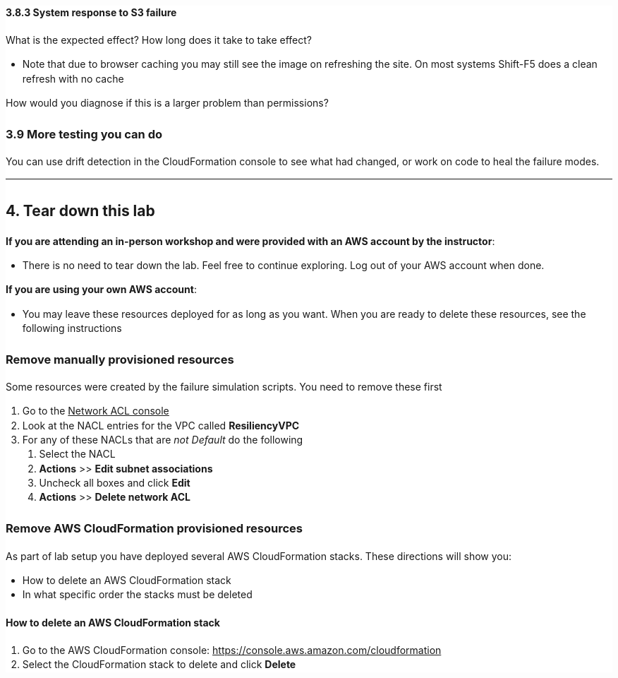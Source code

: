 #### 3.8.3 System response to S3 failure <a name="s3response"></a>

What is the expected effect? How long does it take to take effect?

* Note that due to browser caching you may still see the image on refreshing the site. On most systems Shift-F5 does a clean refresh with no cache

How would you diagnose if this is a larger problem than permissions?

### 3.9 More testing you can do

You can use drift detection in the CloudFormation console to see what had changed, or work on code to heal the failure modes.

---

## 4. Tear down this lab <a name="tear_down"></a>

**If you are attending an in-person workshop and were provided with an AWS account by the instructor**:

* There is no need to tear down the lab. Feel free to continue exploring. Log out of your AWS account when done.

**If you are using your own AWS account**:

* You may leave these resources deployed for as long as you want. When you are ready to delete these resources, see the following instructions

### Remove manually provisioned resources

Some resources were created by the failure simulation scripts. You need to remove these first

1. Go to the [Network ACL console](https://us-east-2.console.aws.amazon.com/vpc/home?region=us-east-2#acls:)
1. Look at the NACL entries for the VPC called **ResiliencyVPC**
1. For any of these NACLs that are _not_ _Default_ do the following
      1. Select the NACL
      1. **Actions** >> **Edit subnet associations**
      1. Uncheck all boxes and click **Edit**
      1. **Actions** >> **Delete network ACL**

### Remove AWS CloudFormation provisioned resources

As part of lab setup you have deployed several AWS CloudFormation stacks. These directions will show you:

* How to delete an AWS CloudFormation stack
* In what specific order the stacks must be deleted

#### How to delete an AWS CloudFormation stack

1. Go to the AWS CloudFormation console: <https://console.aws.amazon.com/cloudformation>
1. Select the CloudFormation stack to delete and click **Delete**
